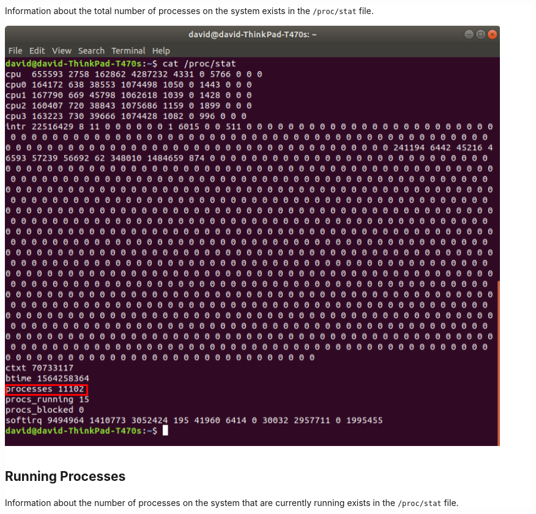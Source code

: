 Information about the total number of processes on the system exists in the `/proc/stat` file.

![`cat /proc/stat`](images/system-monitor-total-processes.png)

## Running Processes

Information about the number of processes on the system that are currently running exists in the `/proc/stat` file.
